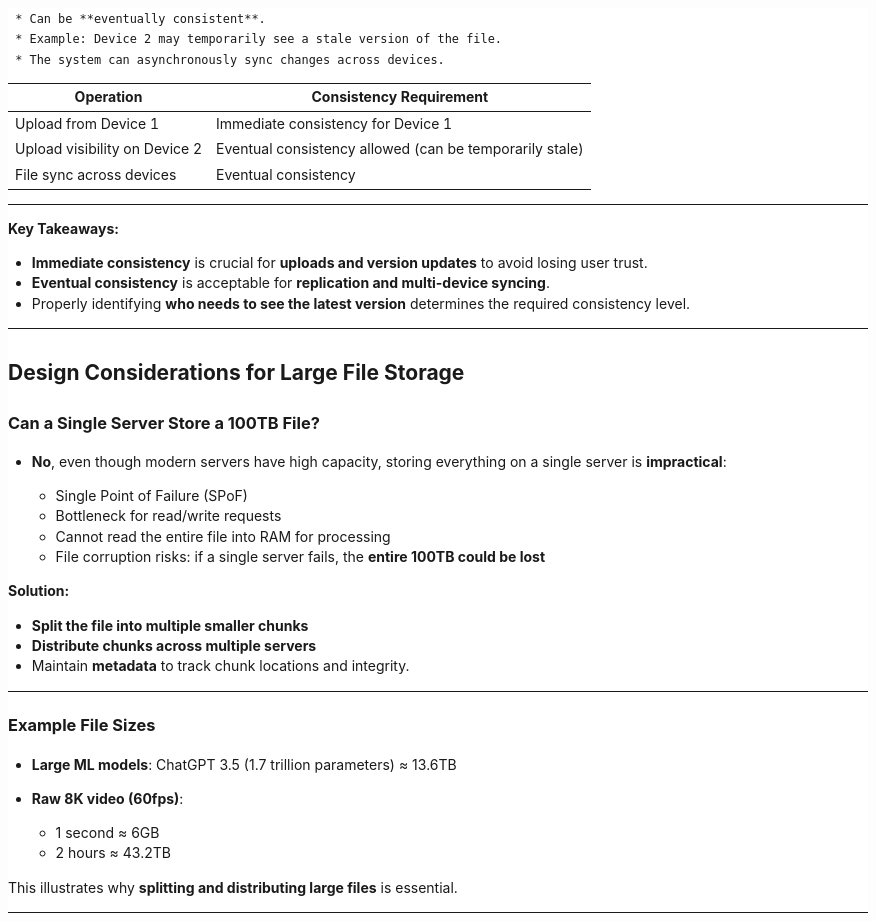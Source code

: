      * Can be **eventually consistent**.
     * Example: Device 2 may temporarily see a stale version of the file.
     * The system can asynchronously sync changes across devices.

| Operation                     | Consistency Requirement                                 |
| ----------------------------- | ------------------------------------------------------- |
| Upload from Device 1          | Immediate consistency for Device 1                      |
| Upload visibility on Device 2 | Eventual consistency allowed (can be temporarily stale) |
| File sync across devices      | Eventual consistency                                    |

---

**Key Takeaways:**

* **Immediate consistency** is crucial for **uploads and version updates** to avoid losing user trust.
* **Eventual consistency** is acceptable for **replication and multi-device syncing**.
* Properly identifying **who needs to see the latest version** determines the required consistency level.

---

## **Design Considerations for Large File Storage**

### **Can a Single Server Store a 100TB File?**

* **No**, even though modern servers have high capacity, storing everything on a single server is **impractical**:

  * Single Point of Failure (SPoF)
  * Bottleneck for read/write requests
  * Cannot read the entire file into RAM for processing
  * File corruption risks: if a single server fails, the **entire 100TB could be lost**

**Solution:**

* **Split the file into multiple smaller chunks**
* **Distribute chunks across multiple servers**
* Maintain **metadata** to track chunk locations and integrity.

---

### **Example File Sizes**

* **Large ML models**: ChatGPT 3.5 (1.7 trillion parameters) ≈ 13.6TB
* **Raw 8K video (60fps)**:

  * 1 second ≈ 6GB
  * 2 hours ≈ 43.2TB

This illustrates why **splitting and distributing large files** is essential.

---
